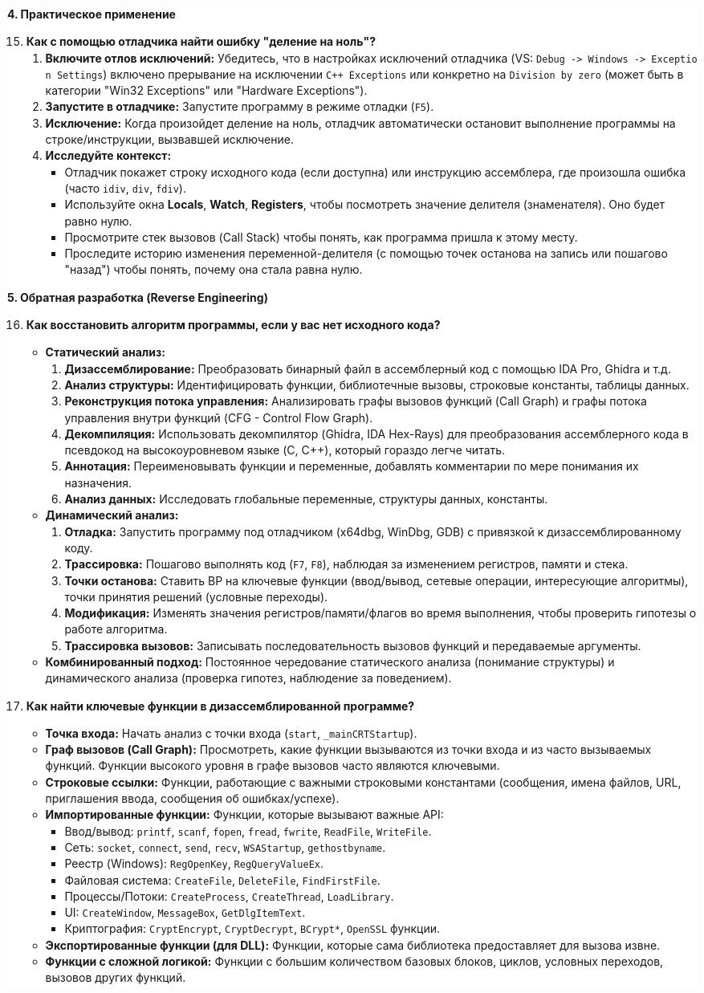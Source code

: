 **4. Практическое применение**

15. **Как с помощью отладчика найти ошибку "деление на ноль"?**
    1.  **Включите отлов исключений:** Убедитесь, что в настройках исключений отладчика (VS: `Debug -> Windows -> Exception Settings`) включено прерывание на исключении `C++ Exceptions` или конкретно на `Division by zero` (может быть в категории "Win32 Exceptions" или "Hardware Exceptions").
    2.  **Запустите в отладчике:** Запустите программу в режиме отладки (`F5`).
    3.  **Исключение:** Когда произойдет деление на ноль, отладчик автоматически остановит выполнение программы на строке/инструкции, вызвавшей исключение.
    4.  **Исследуйте контекст:**
        *   Отладчик покажет строку исходного кода (если доступна) или инструкцию ассемблера, где произошла ошибка (часто `idiv`, `div`, `fdiv`).
        *   Используйте окна **Locals**, **Watch**, **Registers**, чтобы посмотреть значение делителя (знаменателя). Оно будет равно нулю.
        *   Просмотрите стек вызовов (Call Stack) чтобы понять, как программа пришла к этому месту.
        *   Проследите историю изменения переменной-делителя (с помощью точек останова на запись или пошагово "назад") чтобы понять, почему она стала равна нулю.

**5. Обратная разработка (Reverse Engineering)**

16. **Как восстановить алгоритм программы, если у вас нет исходного кода?**
    *   **Статический анализ:**
        1.  **Дизассемблирование:** Преобразовать бинарный файл в ассемблерный код с помощью IDA Pro, Ghidra и т.д.
        2.  **Анализ структуры:** Идентифицировать функции, библиотечные вызовы, строковые константы, таблицы данных.
        3.  **Реконструкция потока управления:** Анализировать графы вызовов функций (Call Graph) и графы потока управления внутри функций (CFG - Control Flow Graph).
        4.  **Декомпиляция:** Использовать декомпилятор (Ghidra, IDA Hex-Rays) для преобразования ассемблерного кода в псевдокод на высокоуровневом языке (C, C++), который гораздо легче читать.
        5.  **Аннотация:** Переименовывать функции и переменные, добавлять комментарии по мере понимания их назначения.
        6.  **Анализ данных:** Исследовать глобальные переменные, структуры данных, константы.
    *   **Динамический анализ:**
        1.  **Отладка:** Запустить программу под отладчиком (x64dbg, WinDbg, GDB) с привязкой к дизассемблированному коду.
        2.  **Трассировка:** Пошагово выполнять код (`F7`, `F8`), наблюдая за изменением регистров, памяти и стека.
        3.  **Точки останова:** Ставить BP на ключевые функции (ввод/вывод, сетевые операции, интересующие алгоритмы), точки принятия решений (условные переходы).
        4.  **Модификация:** Изменять значения регистров/памяти/флагов во время выполнения, чтобы проверить гипотезы о работе алгоритма.
        5.  **Трассировка вызовов:** Записывать последовательность вызовов функций и передаваемые аргументы.
    *   **Комбинированный подход:** Постоянное чередование статического анализа (понимание структуры) и динамического анализа (проверка гипотез, наблюдение за поведением).

17. **Как найти ключевые функции в дизассемблированной программе?**
    *   **Точка входа:** Начать анализ с точки входа (`start`, `_mainCRTStartup`).
    *   **Граф вызовов (Call Graph):** Просмотреть, какие функции вызываются из точки входа и из часто вызываемых функций. Функции высокого уровня в графе вызовов часто являются ключевыми.
    *   **Строковые ссылки:** Функции, работающие с важными строковыми константами (сообщения, имена файлов, URL, приглашения ввода, сообщения об ошибках/успехе).
    *   **Импортированные функции:** Функции, которые вызывают важные API:
        *   Ввод/вывод: `printf`, `scanf`, `fopen`, `fread`, `fwrite`, `ReadFile`, `WriteFile`.
        *   Сеть: `socket`, `connect`, `send`, `recv`, `WSAStartup`, `gethostbyname`.
        *   Реестр (Windows): `RegOpenKey`, `RegQueryValueEx`.
        *   Файловая система: `CreateFile`, `DeleteFile`, `FindFirstFile`.
        *   Процессы/Потоки: `CreateProcess`, `CreateThread`, `LoadLibrary`.
        *   UI: `CreateWindow`, `MessageBox`, `GetDlgItemText`.
        *   Криптография: `CryptEncrypt`, `CryptDecrypt`, `BCrypt*`, `OpenSSL` функции.
    *   **Экспортированные функции (для DLL):** Функции, которые сама библиотека предоставляет для вызова извне.
    *   **Функции с сложной логикой:** Функции с большим количеством базовых блоков, циклов, условных переходов, вызовов других функций.